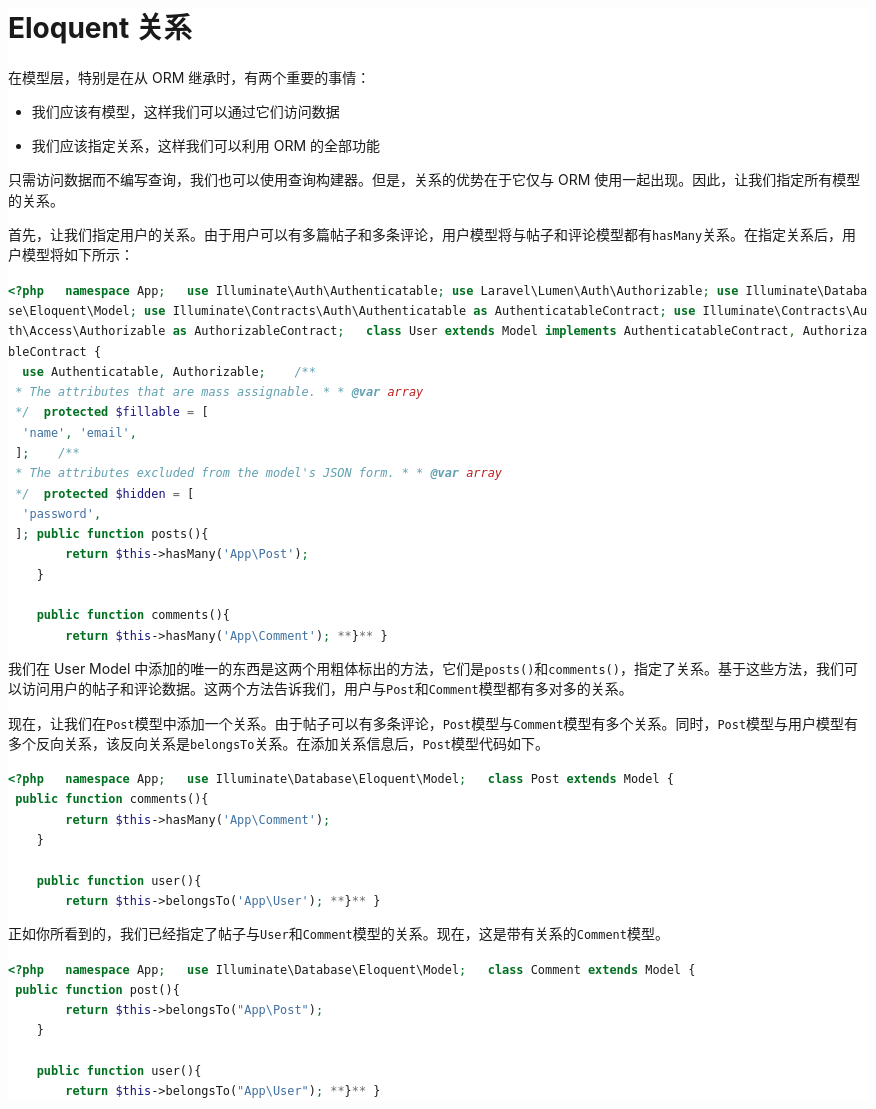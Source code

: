 # Eloquent 关系

在模型层，特别是在从 ORM 继承时，有两个重要的事情：

+   我们应该有模型，这样我们可以通过它们访问数据

+   我们应该指定关系，这样我们可以利用 ORM 的全部功能

只需访问数据而不编写查询，我们也可以使用查询构建器。但是，关系的优势在于它仅与 ORM 使用一起出现。因此，让我们指定所有模型的关系。

首先，让我们指定用户的关系。由于用户可以有多篇帖子和多条评论，用户模型将与帖子和评论模型都有`hasMany`关系。在指定关系后，用户模型将如下所示：

```php
<?php   namespace App;   use Illuminate\Auth\Authenticatable; use Laravel\Lumen\Auth\Authorizable; use Illuminate\Database\Eloquent\Model; use Illuminate\Contracts\Auth\Authenticatable as AuthenticatableContract; use Illuminate\Contracts\Auth\Access\Authorizable as AuthorizableContract;   class User extends Model implements AuthenticatableContract, AuthorizableContract {
  use Authenticatable, Authorizable;    /**
 * The attributes that are mass assignable. * * @var array
 */  protected $fillable = [
  'name', 'email',
 ];    /**
 * The attributes excluded from the model's JSON form. * * @var array
 */  protected $hidden = [
  'password',
 ]; public function posts(){
        return $this->hasMany('App\Post');
    }

    public function comments(){
        return $this->hasMany('App\Comment'); **}** } 
```

我们在 User Model 中添加的唯一的东西是这两个用粗体标出的方法，它们是`posts()`和`comments()`，指定了关系。基于这些方法，我们可以访问用户的帖子和评论数据。这两个方法告诉我们，用户与`Post`和`Comment`模型都有多对多的关系。

现在，让我们在`Post`模型中添加一个关系。由于帖子可以有多条评论，`Post`模型与`Comment`模型有多个关系。同时，`Post`模型与用户模型有多个反向关系，该反向关系是`belongsTo`关系。在添加关系信息后，`Post`模型代码如下。

```php
<?php   namespace App;   use Illuminate\Database\Eloquent\Model;   class Post extends Model {
 public function comments(){
        return $this->hasMany('App\Comment');
    }

    public function user(){
        return $this->belongsTo('App\User'); **}** } 
```

正如你所看到的，我们已经指定了帖子与`User`和`Comment`模型的关系。现在，这是带有关系的`Comment`模型。

```php
<?php   namespace App;   use Illuminate\Database\Eloquent\Model;   class Comment extends Model {
 public function post(){
        return $this->belongsTo("App\Post");
    }

    public function user(){
        return $this->belongsTo("App\User"); **}** } 
```
